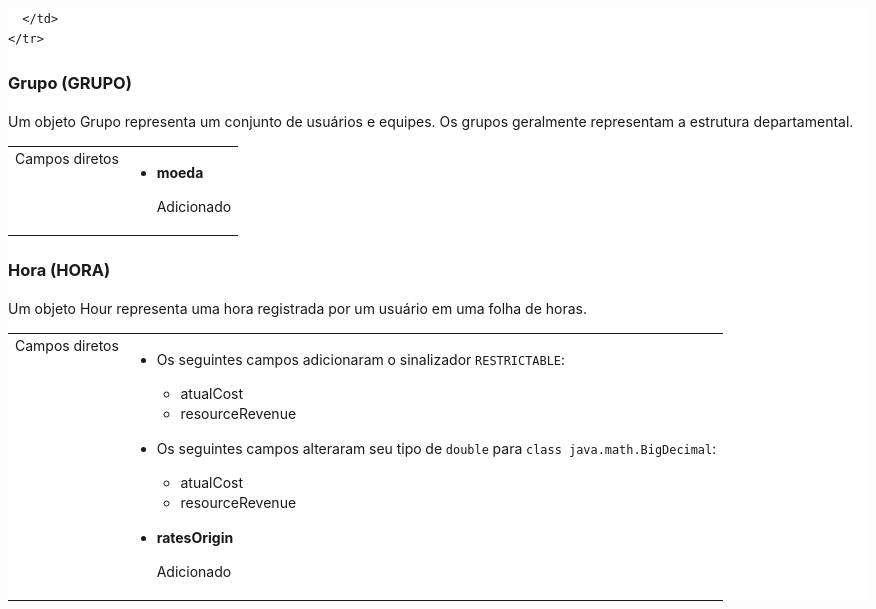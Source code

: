       </td>
    </tr>
   </tbody>
</table>

### Grupo (GRUPO)

Um objeto Grupo representa um conjunto de usuários e equipes. Os grupos geralmente representam a estrutura departamental.

<table>
  <col/>
  <col/>
  <tbody>
    <tr>
      <td role="rowheader">Campos diretos</td>
      <td>
        <ul>
          <li>
            <p><b>moeda</b>
            </p>
             <p>Adicionado</p>
          </li>
         </ul>
      </td>
    </tr>
  </tbody>
</table>

### Hora (HORA)

Um objeto Hour representa uma hora registrada por um usuário em uma folha de horas.

<table>
  <col/>
  <col/>
  <tbody>
    <tr>
      <td role="rowheader">Campos diretos</td>
      <td>
        <ul>
          <li>
            <p>Os seguintes campos adicionaram o sinalizador <code>RESTRICTABLE</code>:
            </p>
             <ul>
              <li>atualCost</li>
              <li>resourceRevenue</li>
            </ul>
          </li>
          <li>
          <p>Os seguintes campos alteraram seu tipo de <code>double</code> para <code>class java.math.BigDecimal</code>:
          <ul>
              <li>atualCost</li>
              <li>resourceRevenue</li>
          </ul>
          </li>
          <li><p><b>ratesOrigin</b></p> <p>Adicionado</p></li>
        </ul>
      </td>
    </tr>
   </tbody>
</table>

